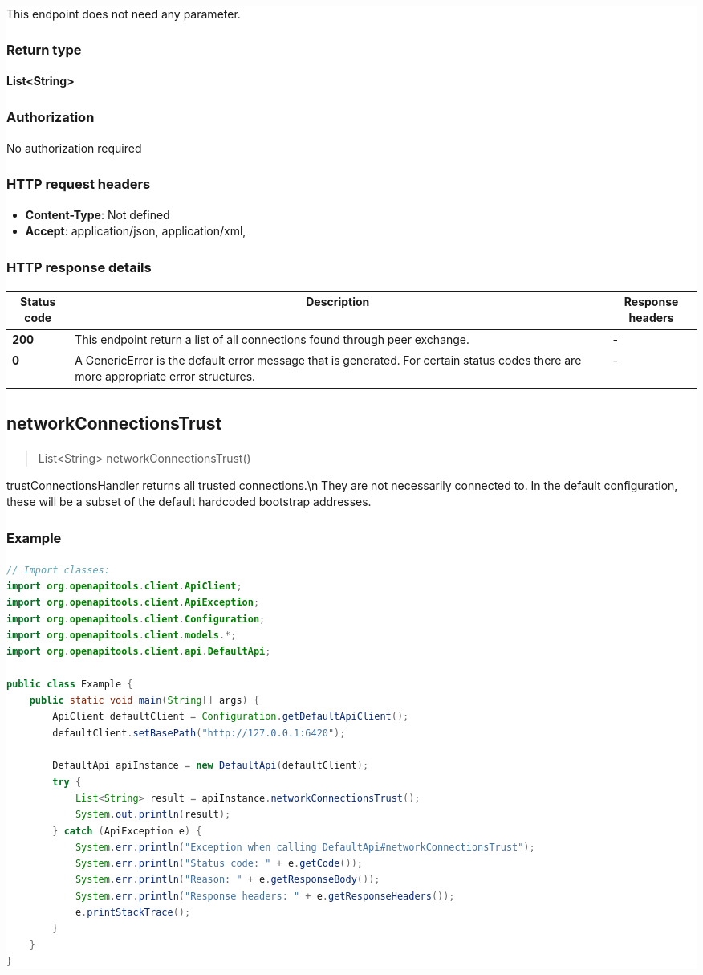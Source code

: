 This endpoint does not need any parameter.

### Return type

**List&lt;String&gt;**

### Authorization

No authorization required

### HTTP request headers

- **Content-Type**: Not defined
- **Accept**: application/json, application/xml, 

### HTTP response details
| Status code | Description | Response headers |
|-------------|-------------|------------------|
| **200** | This endpoint return a list of all connections found through peer exchange. |  -  |
| **0** | A GenericError is the default error message that is generated. For certain status codes there are more appropriate error structures. |  -  |


## networkConnectionsTrust

> List&lt;String&gt; networkConnectionsTrust()

trustConnectionsHandler returns all trusted connections.\\n They are not necessarily connected to. In the default configuration, these will be a subset of the default hardcoded bootstrap addresses.

### Example

```java
// Import classes:
import org.openapitools.client.ApiClient;
import org.openapitools.client.ApiException;
import org.openapitools.client.Configuration;
import org.openapitools.client.models.*;
import org.openapitools.client.api.DefaultApi;

public class Example {
    public static void main(String[] args) {
        ApiClient defaultClient = Configuration.getDefaultApiClient();
        defaultClient.setBasePath("http://127.0.0.1:6420");

        DefaultApi apiInstance = new DefaultApi(defaultClient);
        try {
            List<String> result = apiInstance.networkConnectionsTrust();
            System.out.println(result);
        } catch (ApiException e) {
            System.err.println("Exception when calling DefaultApi#networkConnectionsTrust");
            System.err.println("Status code: " + e.getCode());
            System.err.println("Reason: " + e.getResponseBody());
            System.err.println("Response headers: " + e.getResponseHeaders());
            e.printStackTrace();
        }
    }
}
```
